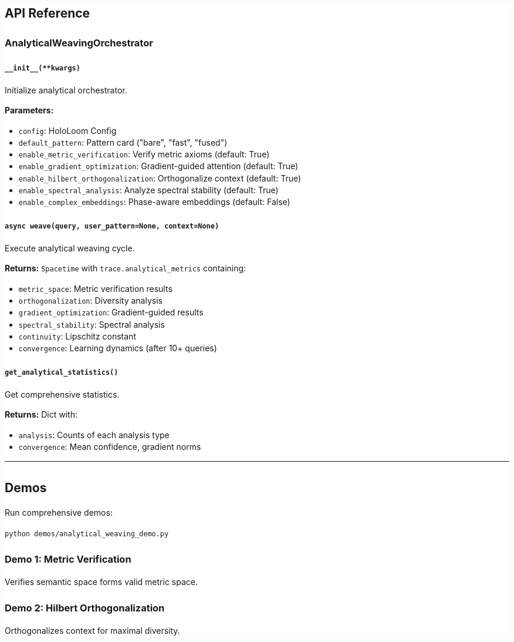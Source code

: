 
## API Reference

### AnalyticalWeavingOrchestrator

#### `__init__(**kwargs)`

Initialize analytical orchestrator.

**Parameters:**
- `config`: HoloLoom Config
- `default_pattern`: Pattern card ("bare", "fast", "fused")
- `enable_metric_verification`: Verify metric axioms (default: True)
- `enable_gradient_optimization`: Gradient-guided attention (default: True)
- `enable_hilbert_orthogonalization`: Orthogonalize context (default: True)
- `enable_spectral_analysis`: Analyze spectral stability (default: True)
- `enable_complex_embeddings`: Phase-aware embeddings (default: False)

#### `async weave(query, user_pattern=None, context=None)`

Execute analytical weaving cycle.

**Returns:** `Spacetime` with `trace.analytical_metrics` containing:
- `metric_space`: Metric verification results
- `orthogonalization`: Diversity analysis
- `gradient_optimization`: Gradient-guided results
- `spectral_stability`: Spectral analysis
- `continuity`: Lipschitz constant
- `convergence`: Learning dynamics (after 10+ queries)

#### `get_analytical_statistics()`

Get comprehensive statistics.

**Returns:** Dict with:
- `analysis`: Counts of each analysis type
- `convergence`: Mean confidence, gradient norms

---

## Demos

Run comprehensive demos:

```bash
python demos/analytical_weaving_demo.py
```

### Demo 1: Metric Verification
Verifies semantic space forms valid metric space.

### Demo 2: Hilbert Orthogonalization
Orthogonalizes context for maximal diversity.
